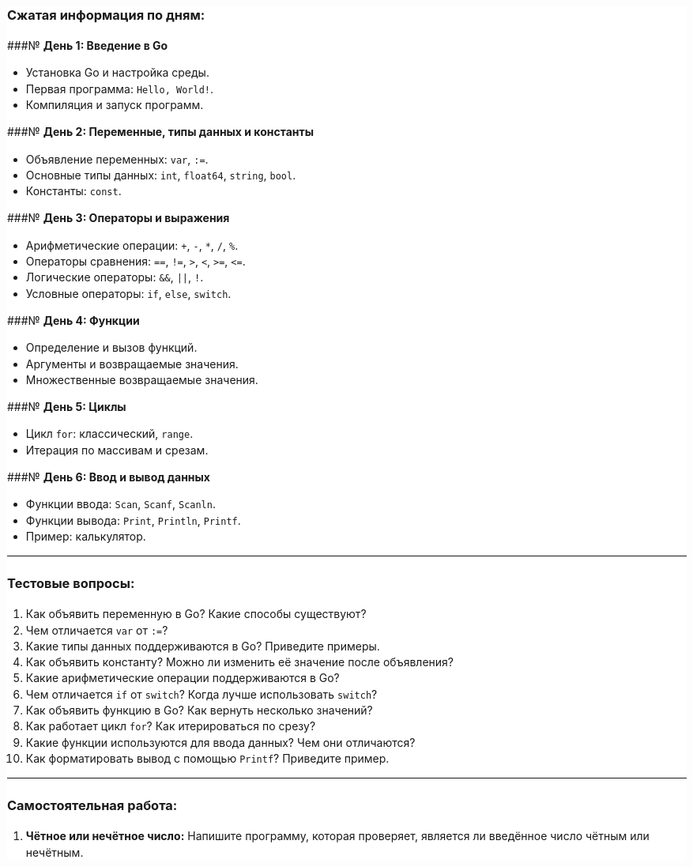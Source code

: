 ### **Сжатая информация по дням:**

###№ **День 1: Введение в Go**
- Установка Go и настройка среды.
- Первая программа: `Hello, World!`.
- Компиляция и запуск программ.

###№ **День 2: Переменные, типы данных и константы**
- Объявление переменных: `var`, `:=`.
- Основные типы данных: `int`, `float64`, `string`, `bool`.
- Константы: `const`.

###№ **День 3: Операторы и выражения**
- Арифметические операции: `+`, `-`, `*`, `/`, `%`.
- Операторы сравнения: `==`, `!=`, `>`, `<`, `>=`, `<=`.
- Логические операторы: `&&`, `||`, `!`.
- Условные операторы: `if`, `else`, `switch`.

###№ **День 4: Функции**
- Определение и вызов функций.
- Аргументы и возвращаемые значения.
- Множественные возвращаемые значения.

###№ **День 5: Циклы**
- Цикл `for`: классический, `range`.
- Итерация по массивам и срезам.

###№ **День 6: Ввод и вывод данных**
- Функции ввода: `Scan`, `Scanf`, `Scanln`.
- Функции вывода: `Print`, `Println`, `Printf`.
- Пример: калькулятор.

---

### **Тестовые вопросы:**

1. Как объявить переменную в Go? Какие способы существуют?
2. Чем отличается `var` от `:=`?
3. Какие типы данных поддерживаются в Go? Приведите примеры.
4. Как объявить константу? Можно ли изменить её значение после объявления?
5. Какие арифметические операции поддерживаются в Go?
6. Чем отличается `if` от `switch`? Когда лучше использовать `switch`?
7. Как объявить функцию в Go? Как вернуть несколько значений?
8. Как работает цикл `for`? Как итерироваться по срезу?
9. Какие функции используются для ввода данных? Чем они отличаются?
10. Как форматировать вывод с помощью `Printf`? Приведите пример.

---

### **Самостоятельная работа:**

1. **Чётное или нечётное число:**
   Напишите программу, которая проверяет, является ли введённое число чётным или нечётным.

